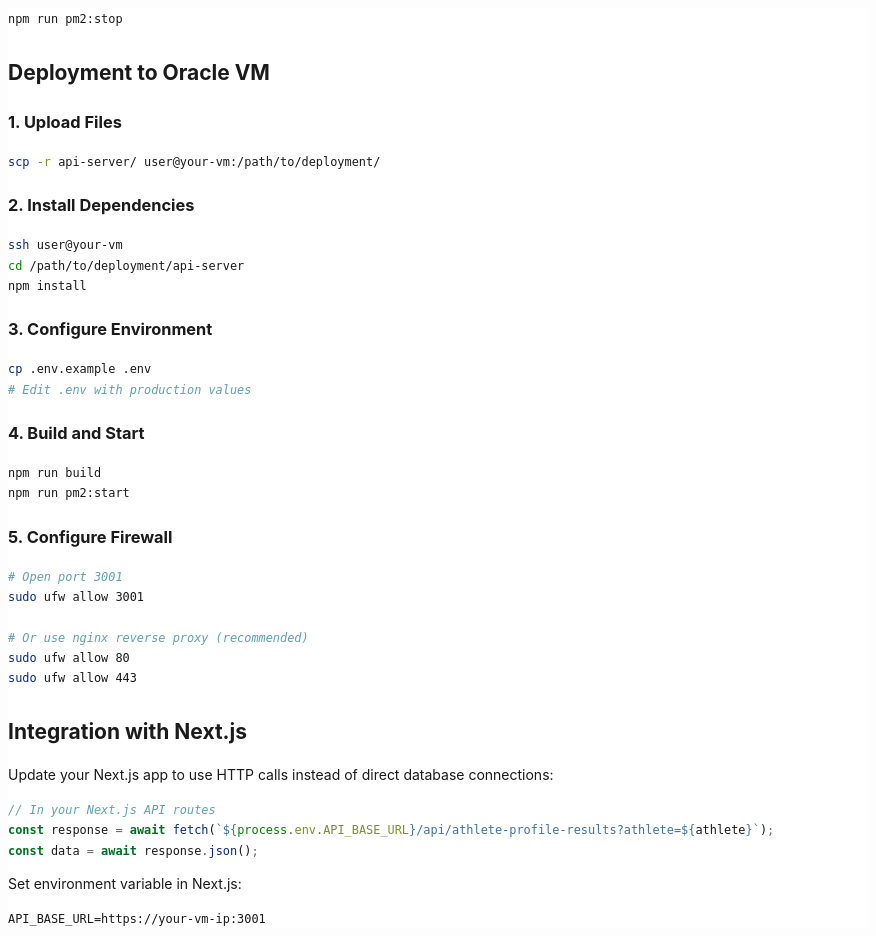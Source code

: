```bash
npm run pm2:stop
```

## Deployment to Oracle VM

### 1. Upload Files
```bash
scp -r api-server/ user@your-vm:/path/to/deployment/
```

### 2. Install Dependencies
```bash
ssh user@your-vm
cd /path/to/deployment/api-server
npm install
```

### 3. Configure Environment
```bash
cp .env.example .env
# Edit .env with production values
```

### 4. Build and Start
```bash
npm run build
npm run pm2:start
```

### 5. Configure Firewall
```bash
# Open port 3001
sudo ufw allow 3001

# Or use nginx reverse proxy (recommended)
sudo ufw allow 80
sudo ufw allow 443
```

## Integration with Next.js

Update your Next.js app to use HTTP calls instead of direct database connections:

```typescript
// In your Next.js API routes
const response = await fetch(`${process.env.API_BASE_URL}/api/athlete-profile-results?athlete=${athlete}`);
const data = await response.json();
```

Set environment variable in Next.js:
```env
API_BASE_URL=https://your-vm-ip:3001
```
